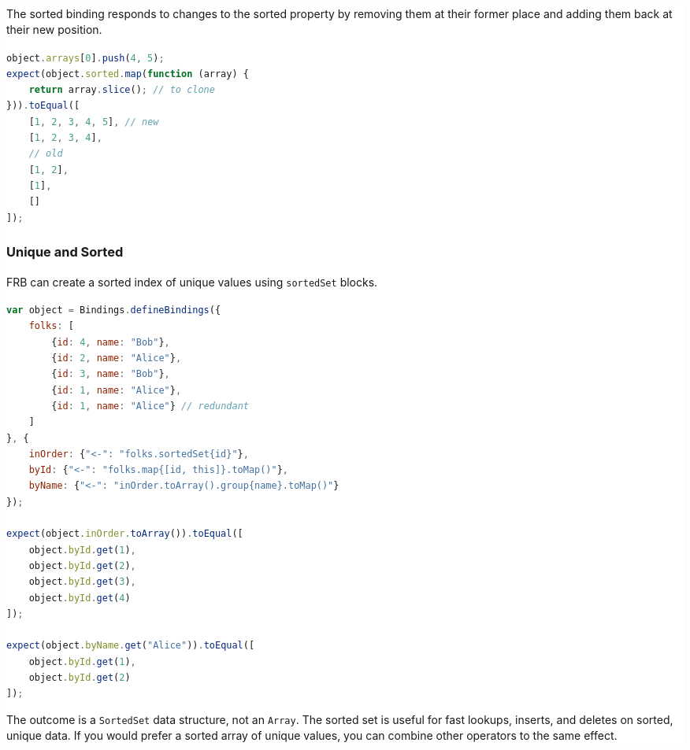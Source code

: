 The sorted binding responds to changes to the sorted property by
removing them at their former place and adding them back at their new
position.

```javascript
object.arrays[0].push(4, 5);
expect(object.sorted.map(function (array) {
    return array.slice(); // to clone
})).toEqual([
    [1, 2, 3, 4, 5], // new
    [1, 2, 3, 4],
    // old
    [1, 2],
    [1],
    []
]);
```

### Unique and Sorted

FRB can create a sorted index of unique values using `sortedSet` blocks.

```javascript
var object = Bindings.defineBindings({
    folks: [
        {id: 4, name: "Bob"},
        {id: 2, name: "Alice"},
        {id: 3, name: "Bob"},
        {id: 1, name: "Alice"},
        {id: 1, name: "Alice"} // redundant
    ]
}, {
    inOrder: {"<-": "folks.sortedSet{id}"},
    byId: {"<-": "folks.map{[id, this]}.toMap()"},
    byName: {"<-": "inOrder.toArray().group{name}.toMap()"}
});

expect(object.inOrder.toArray()).toEqual([
    object.byId.get(1),
    object.byId.get(2),
    object.byId.get(3),
    object.byId.get(4)
]);

expect(object.byName.get("Alice")).toEqual([
    object.byId.get(1),
    object.byId.get(2)
]);
```

The outcome is a `SortedSet` data structure, not an `Array`.  The sorted
set is useful for fast lookups, inserts, and deletes on sorted, unique
data.  If you would prefer a sorted array of unique values, you can
combine other operators to the same effect.


[Montage Serializer]: https://github.com/montagejs/mousse
[Collections]: https://github.com/montagejs/collections
[Define Property]: http://kangax.github.com/es5-compat-table/#define-property-webkit-note
[Montage]: https://github.com/montagejs/montage
[Mr]: https://github.com/montagejs/mr
[Mutation Observers]: https://developer.mozilla.org/en-US/docs/DOM/DOM_Mutation_Observers
[Node.js]: http://nodejs.org/